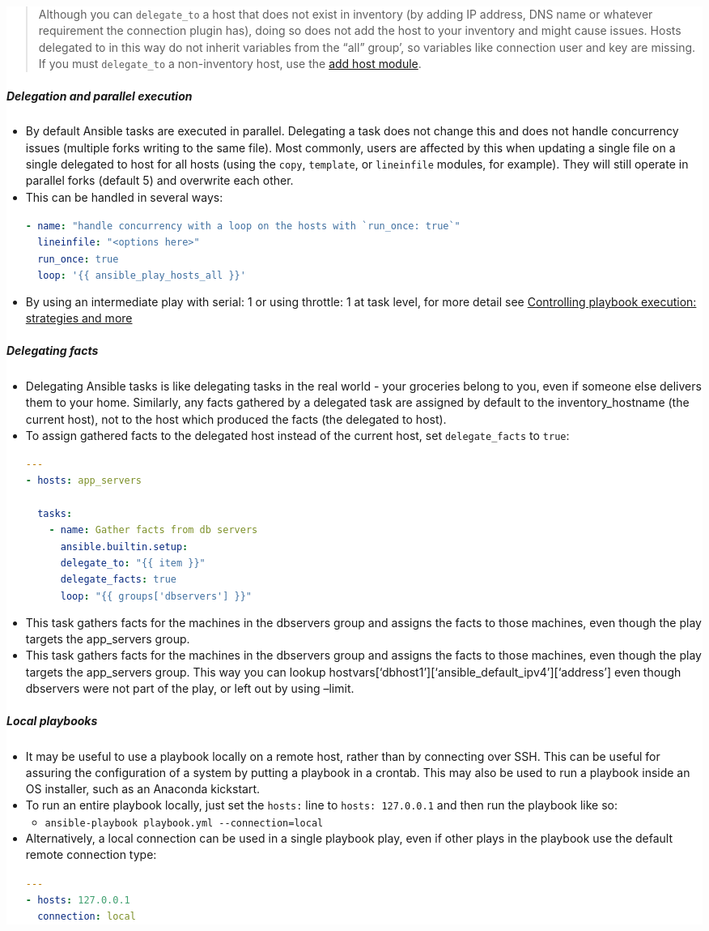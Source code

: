 > Although you can `delegate_to` a host that does not exist in inventory (by adding IP address, DNS name or whatever requirement the connection plugin has), doing so does not add the host to your inventory and might cause issues. Hosts delegated to in this way do not inherit variables from the “all” group’, so variables like connection user and key are missing. If you must `delegate_to` a non-inventory host, use the [add host module](https://docs.ansible.com/ansible/latest/collections/ansible/builtin/add_host_module.html#add-host-module).

##### Delegation and parallel execution
* By default Ansible tasks are executed in parallel. Delegating a task does not change this and does not handle concurrency issues (multiple forks writing to the same file). Most commonly, users are affected by this when updating a single file on a single delegated to host for all hosts (using the `copy`, `template`, or `lineinfile` modules, for example). They will still operate in parallel forks (default 5) and overwrite each other.
* This can be handled in several ways:
	```yaml
	- name: "handle concurrency with a loop on the hosts with `run_once: true`"
	  lineinfile: "<options here>"
	  run_once: true
	  loop: '{{ ansible_play_hosts_all }}'
	```
* By using an intermediate play with serial: 1 or using throttle: 1 at task level, for more detail see [Controlling playbook execution: strategies and more](https://docs.ansible.com/ansible/latest/playbook_guide/playbooks_strategies.html#playbooks-strategies)

##### Delegating facts
* Delegating Ansible tasks is like delegating tasks in the real world - your groceries belong to you, even if someone else delivers them to your home. Similarly, any facts gathered by a delegated task are assigned by default to the inventory_hostname (the current host), not to the host which produced the facts (the delegated to host).
* To assign gathered facts to the delegated host instead of the current host, set `delegate_facts` to `true`:
	```yaml
	---
	- hosts: app_servers
	
	  tasks:
	    - name: Gather facts from db servers
	      ansible.builtin.setup:
	      delegate_to: "{{ item }}"
	      delegate_facts: true
	      loop: "{{ groups['dbservers'] }}"
	```
* This task gathers facts for the machines in the dbservers group and assigns the facts to those machines, even though the play targets the app_servers group.
* This task gathers facts for the machines in the dbservers group and assigns the facts to those machines, even though the play targets the app_servers group. This way you can lookup hostvars[‘dbhost1’][‘ansible_default_ipv4’][‘address’] even though dbservers were not part of the play, or left out by using –limit.

##### Local playbooks
* It may be useful to use a playbook locally on a remote host, rather than by connecting over SSH. This can be useful for assuring the configuration of a system by putting a playbook in a crontab. This may also be used to run a playbook inside an OS installer, such as an Anaconda kickstart.
* To run an entire playbook locally, just set the `hosts:` line to `hosts: 127.0.0.1` and then run the playbook like so:
	* `ansible-playbook playbook.yml --connection=local`
* Alternatively, a local connection can be used in a single playbook play, even if other plays in the playbook use the default remote connection type:
	```yaml
	---
	- hosts: 127.0.0.1
	  connection: local
	```
